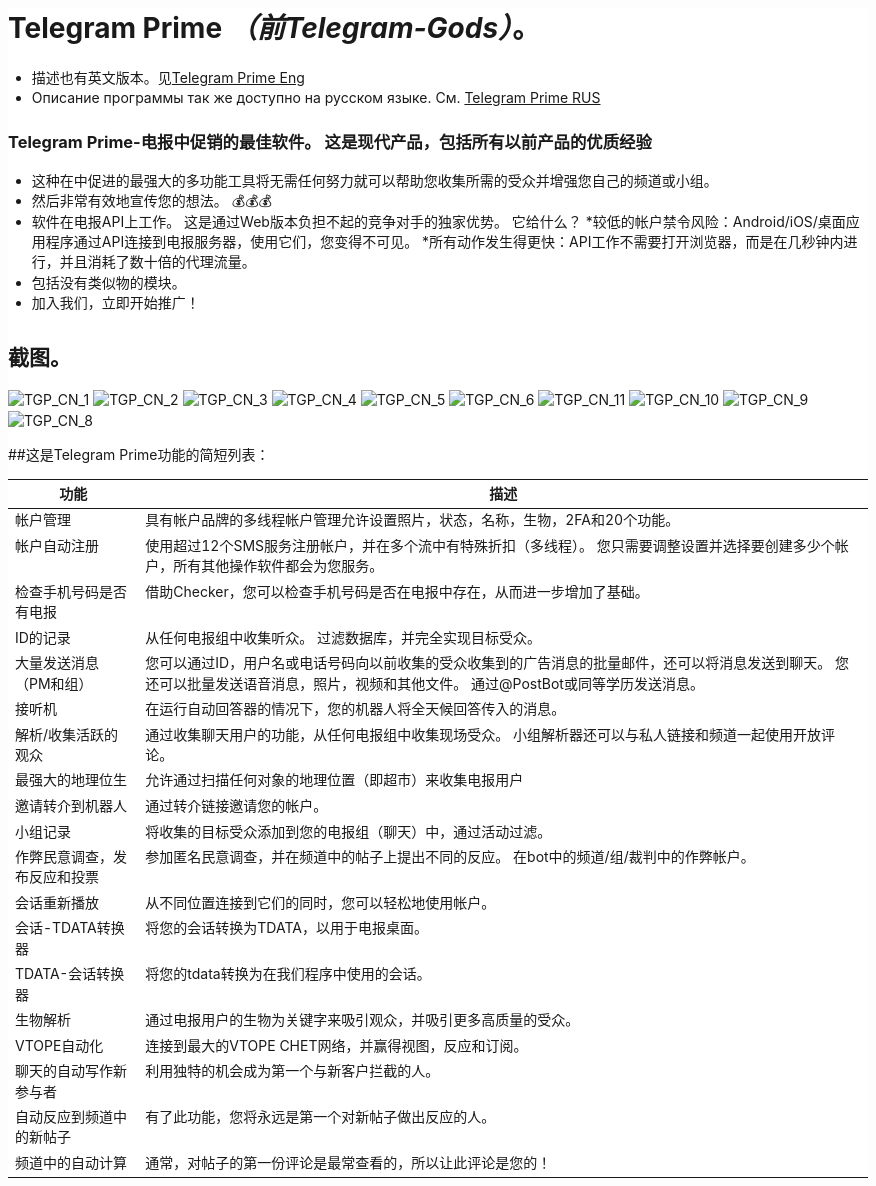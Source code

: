 # Telegram Prime *（前Telegram-Gods）*。
 
 * 描述也有英文版本。见[Telegram Prime Eng](https://github.com/telegram-prime/telegram-prime)
 * Описание программы так же доступно на русском языке. См. [Telegram Prime RUS](https://github.com/telegram-prime/telegram-prime-ru)


### Telegram Prime-电报中促销的最佳软件。 这是现代产品，包括所有以前产品的优质经验
 - 这种在中促进的最强大的多功能工具将无需任何努力就可以帮助您收集所需的受众并增强您自己的频道或小组。
 - 然后非常有效地宣传您的想法。 💰💰💰
 - 软件在电报API上工作。 这是通过Web版本负担不起的竞争对手的独家优势。 它给什么？
   *较低的帐户禁令风险：Android/iOS/桌面应用程序通过API连接到电报服务器，使用它们，您变得不可见。
   *所有动作发生得更快：API工作不需要打开浏览器，而是在几秒钟内进行，并且消耗了数十倍的代理流量。
 - 包括没有类似物的模块。
 - 加入我们，立即开始推广！


## 截图。

<img width="256" alt="TGP_CN_1" src="https://user-images.githubusercontent.com/94137664/197425872-1d1d40a4-da9a-4586-987d-ce7aca3134a7.png"> <img width="256" alt="TGP_CN_2" src="https://user-images.githubusercontent.com/94137664/197425869-42e6a01f-cd21-4040-9652-640e51705012.png">
<img width="256" alt="TGP_CN_3" src="https://user-images.githubusercontent.com/94137664/197425868-632a8682-b6ff-41d3-8684-0e96b5890f82.png"> <img width="256" alt="TGP_CN_4" src="https://user-images.githubusercontent.com/94137664/197425867-36d967fc-2cc1-40ce-b486-39f3d3f3488b.png">
<img width="256" alt="TGP_CN_5" src="https://user-images.githubusercontent.com/94137664/197425865-bf356510-c879-4bc7-ab79-3042a6726f4b.png"> <img width="256" alt="TGP_CN_6" src="https://user-images.githubusercontent.com/94137664/197425861-d23dfbe4-5420-45b2-9d2b-a75d017863b7.png">
<img width="256" alt="TGP_CN_11" src="https://user-images.githubusercontent.com/94137664/222008250-aade9dbf-5e34-49b0-9979-b92d486e2d0c.png"> <img width="256" alt="TGP_CN_10" src="https://user-images.githubusercontent.com/94137664/222008255-5ecd71a0-17d7-473f-afe5-86fc3fd1d0e2.png">
<img width="256" alt="TGP_CN_9" src="https://user-images.githubusercontent.com/94137664/222008261-f2c376e1-691a-4aa8-ade9-3e9d37e71093.png"> <img width="256" alt="TGP_CN_8" src="https://user-images.githubusercontent.com/94137664/222008263-cde98ba5-1ff9-4aeb-ad8d-cba3784b001b.png">

##这是Telegram Prime功能的简短列表：

 功能| 描述|
|---------------------------------------------|-------------------------------------------------------|
| 帐户管理                     | 具有帐户品牌的多线程帐户管理允许设置照片，状态，名称，生物，2FA和20个功能。 |
| 帐户自动注册                 | 使用超过12个SMS服务注册帐户，并在多个流中有特殊折扣（多线程）。 您只需要调整设置并选择要创建多少个帐户，所有其他操作软件都会为您服务。 |
| 检查手机号码是否有电报        | 借助Checker，您可以检查手机号码是否在电报中存在，从而进一步增加了基础。 |
| ID的记录                    | 从任何电报组中收集听众。 过滤数据库，并完全实现目标受众。 |
| 大量发送消息（PM和组）         | 您可以通过ID，用户名或电话号码向以前收集的受众收集到的广告消息的批量邮件，还可以将消息发送到聊天。 您还可以批量发送语音消息，照片，视频和其他文件。 通过@PostBot或同等学历发送消息。 |
| 接听机                      | 在运行自动回答器的情况下，您的机器人将全天候回答传入的消息。 |
| 解析/收集活跃的观众          | 通过收集聊天用户的功能，从任何电报组中收集现场受众。 小组解析器还可以与私人链接和频道一起使用开放评论。 |
| 最强大的地理位生             | 允许通过扫描任何对象的地理位置（即超市）来收集电报用户|
| 邀请转介到机器人             | 通过转介链接邀请您的帐户。 |
| 小组记录                    | 将收集的目标受众添加到您的电报组（聊天）中，通过活动过滤。 |
| 作弊民意调查，发布反应和投票   | 参加匿名民意调查，并在频道中的帖子上提出不同的反应。 在bot中的频道/组/裁判中的作弊帐户。 |
| 会话重新播放                | 从不同位置连接到它们的同时，您可以轻松地使用帐户。 |
| 会话-TDATA转换器            | 将您的会话转换为TDATA，以用于电报桌面。 |
| TDATA-会话转换器            | 将您的tdata转换为在我们程序中使用的会话。 |
| 生物解析                   | 通过电报用户的生物为关键字来吸引观众，并吸引更多高质量的受众。 |
| VTOPE自动化                | 连接到最大的VTOPE CHET网络，并赢得视图，反应和订阅。 |
| 聊天的自动写作新参与者       | 利用独特的机会成为第一个与新客户拦截的人。 |
| 自动反应到频道中的新帖子     | 有了此功能，您将永远是第一个对新帖子做出反应的人。 |
| 频道中的自动计算            | 通常，对帖子的第一份评论是最常查看的，所以让此评论是您的！ |